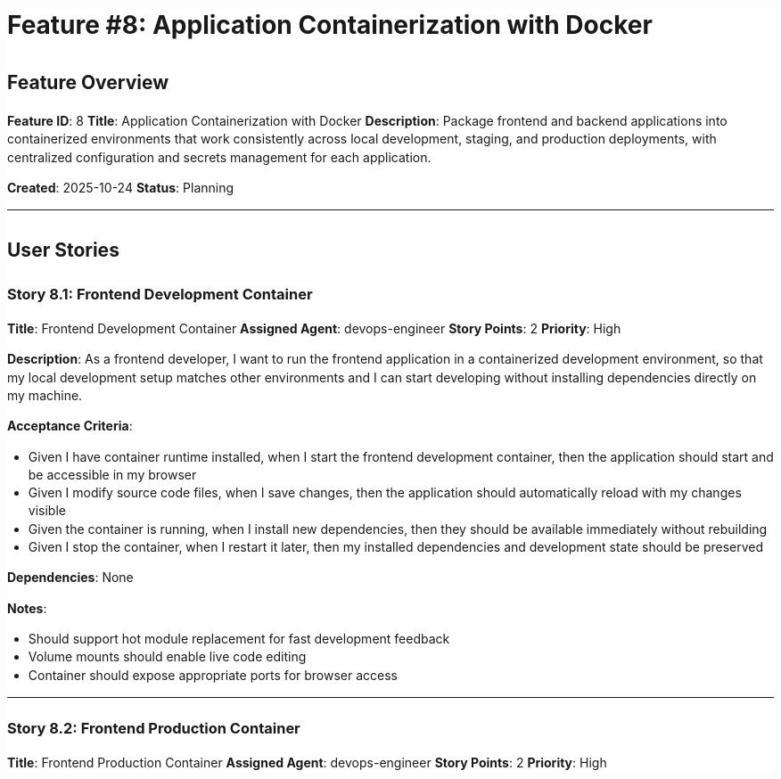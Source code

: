# Feature #8: Application Containerization with Docker

## Feature Overview

**Feature ID**: 8
**Title**: Application Containerization with Docker
**Description**: Package frontend and backend applications into containerized environments that work consistently across local development, staging, and production deployments, with centralized configuration and secrets management for each application.

**Created**: 2025-10-24
**Status**: Planning

---

## User Stories

### Story 8.1: Frontend Development Container

**Title**: Frontend Development Container
**Assigned Agent**: devops-engineer
**Story Points**: 2
**Priority**: High

**Description**:
As a frontend developer, I want to run the frontend application in a containerized development environment, so that my local development setup matches other environments and I can start developing without installing dependencies directly on my machine.

**Acceptance Criteria**:
- Given I have container runtime installed, when I start the frontend development container, then the application should start and be accessible in my browser
- Given I modify source code files, when I save changes, then the application should automatically reload with my changes visible
- Given the container is running, when I install new dependencies, then they should be available immediately without rebuilding
- Given I stop the container, when I restart it later, then my installed dependencies and development state should be preserved

**Dependencies**: None

**Notes**:
- Should support hot module replacement for fast development feedback
- Volume mounts should enable live code editing
- Container should expose appropriate ports for browser access

---

### Story 8.2: Frontend Production Container

**Title**: Frontend Production Container
**Assigned Agent**: devops-engineer
**Story Points**: 2
**Priority**: High
